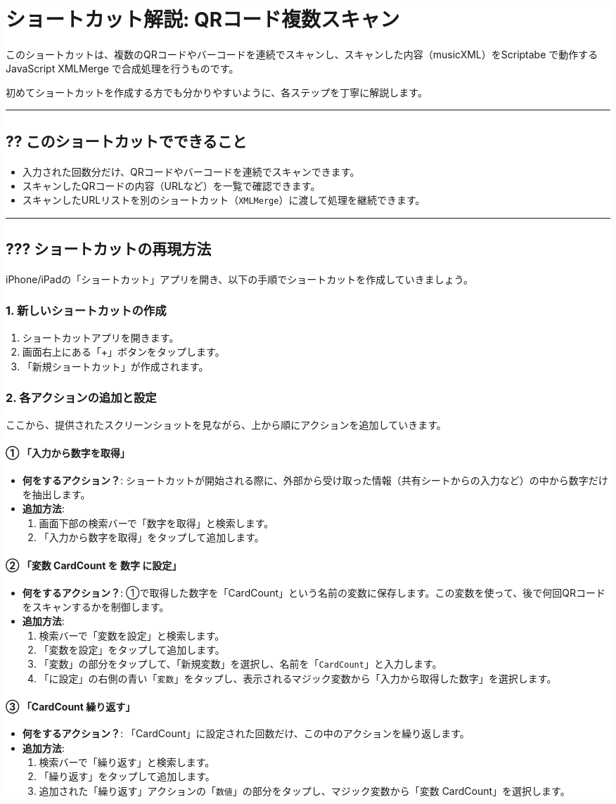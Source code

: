 ﻿# ショートカット解説: QRコード複数スキャン

このショートカットは、複数のQRコードやバーコードを連続でスキャンし、スキャンした内容（musicXML）をScriptabe で動作する JavaScript XMLMerge で合成処理を行うものです。

初めてショートカットを作成する方でも分かりやすいように、各ステップを丁寧に解説します。

---

## ?? このショートカットでできること

* 入力された回数分だけ、QRコードやバーコードを連続でスキャンできます。
* スキャンしたQRコードの内容（URLなど）を一覧で確認できます。
* スキャンしたURLリストを別のショートカット（`XMLMerge`）に渡して処理を継続できます。


---

## ??? ショートカットの再現方法

iPhone/iPadの「ショートカット」アプリを開き、以下の手順でショートカットを作成していきましょう。

### 1. 新しいショートカットの作成

1.  ショートカットアプリを開きます。
2.  画面右上にある「+」ボタンをタップします。
3.  「新規ショートカット」が作成されます。

### 2. 各アクションの追加と設定

ここから、提供されたスクリーンショットを見ながら、上から順にアクションを追加していきます。

#### ① 「入力から数字を取得」

* **何をするアクション？**: ショートカットが開始される際に、外部から受け取った情報（共有シートからの入力など）の中から数字だけを抽出します。
* **追加方法**:
    1.  画面下部の検索バーで「数字を取得」と検索します。
    2.  「入力から数字を取得」をタップして追加します。

#### ② 「変数 CardCount を 数字 に設定」

* **何をするアクション？**: ①で取得した数字を「CardCount」という名前の変数に保存します。この変数を使って、後で何回QRコードをスキャンするかを制御します。
* **追加方法**:
    1.  検索バーで「変数を設定」と検索します。
    2.  「変数を設定」をタップして追加します。
    3.  「変数」の部分をタップして、「新規変数」を選択し、名前を「`CardCount`」と入力します。
    4.  「に設定」の右側の青い「`変数`」をタップし、表示されるマジック変数から「入力から取得した数字」を選択します。

#### ③ 「CardCount 繰り返す」

* **何をするアクション？**: 「CardCount」に設定された回数だけ、この中のアクションを繰り返します。
* **追加方法**:
    1.  検索バーで「繰り返す」と検索します。
    2.  「繰り返す」をタップして追加します。
    3.  追加された「繰り返す」アクションの「`数値`」の部分をタップし、マジック変数から「変数 CardCount」を選択します。
